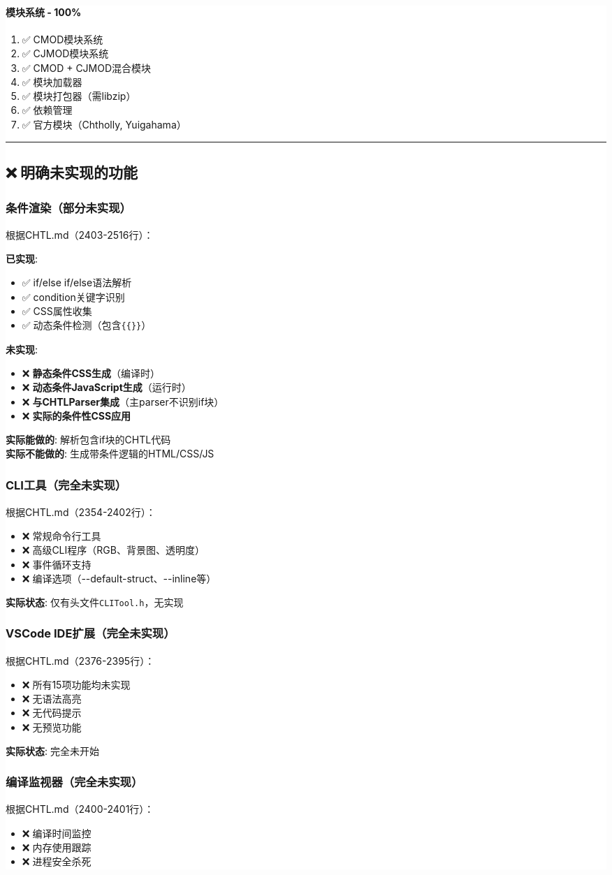 #### 模块系统 - 100%
1. ✅ CMOD模块系统
2. ✅ CJMOD模块系统
3. ✅ CMOD + CJMOD混合模块
4. ✅ 模块加载器
5. ✅ 模块打包器（需libzip）
6. ✅ 依赖管理
7. ✅ 官方模块（Chtholly, Yuigahama）

---

## ❌ 明确未实现的功能

### 条件渲染（部分未实现）
根据CHTL.md（2403-2516行）：

**已实现**:
- ✅ if/else if/else语法解析
- ✅ condition关键字识别
- ✅ CSS属性收集
- ✅ 动态条件检测（包含`{{}}`）

**未实现**:
- ❌ **静态条件CSS生成**（编译时）
- ❌ **动态条件JavaScript生成**（运行时）
- ❌ **与CHTLParser集成**（主parser不识别if块）
- ❌ **实际的条件性CSS应用**

**实际能做的**: 解析包含if块的CHTL代码  
**实际不能做的**: 生成带条件逻辑的HTML/CSS/JS

### CLI工具（完全未实现）
根据CHTL.md（2354-2402行）：
- ❌ 常规命令行工具
- ❌ 高级CLI程序（RGB、背景图、透明度）
- ❌ 事件循环支持
- ❌ 编译选项（--default-struct、--inline等）

**实际状态**: 仅有头文件`CLITool.h`，无实现

### VSCode IDE扩展（完全未实现）
根据CHTL.md（2376-2395行）：
- ❌ 所有15项功能均未实现
- ❌ 无语法高亮
- ❌ 无代码提示
- ❌ 无预览功能

**实际状态**: 完全未开始

### 编译监视器（完全未实现）
根据CHTL.md（2400-2401行）：
- ❌ 编译时间监控
- ❌ 内存使用跟踪
- ❌ 进程安全杀死

